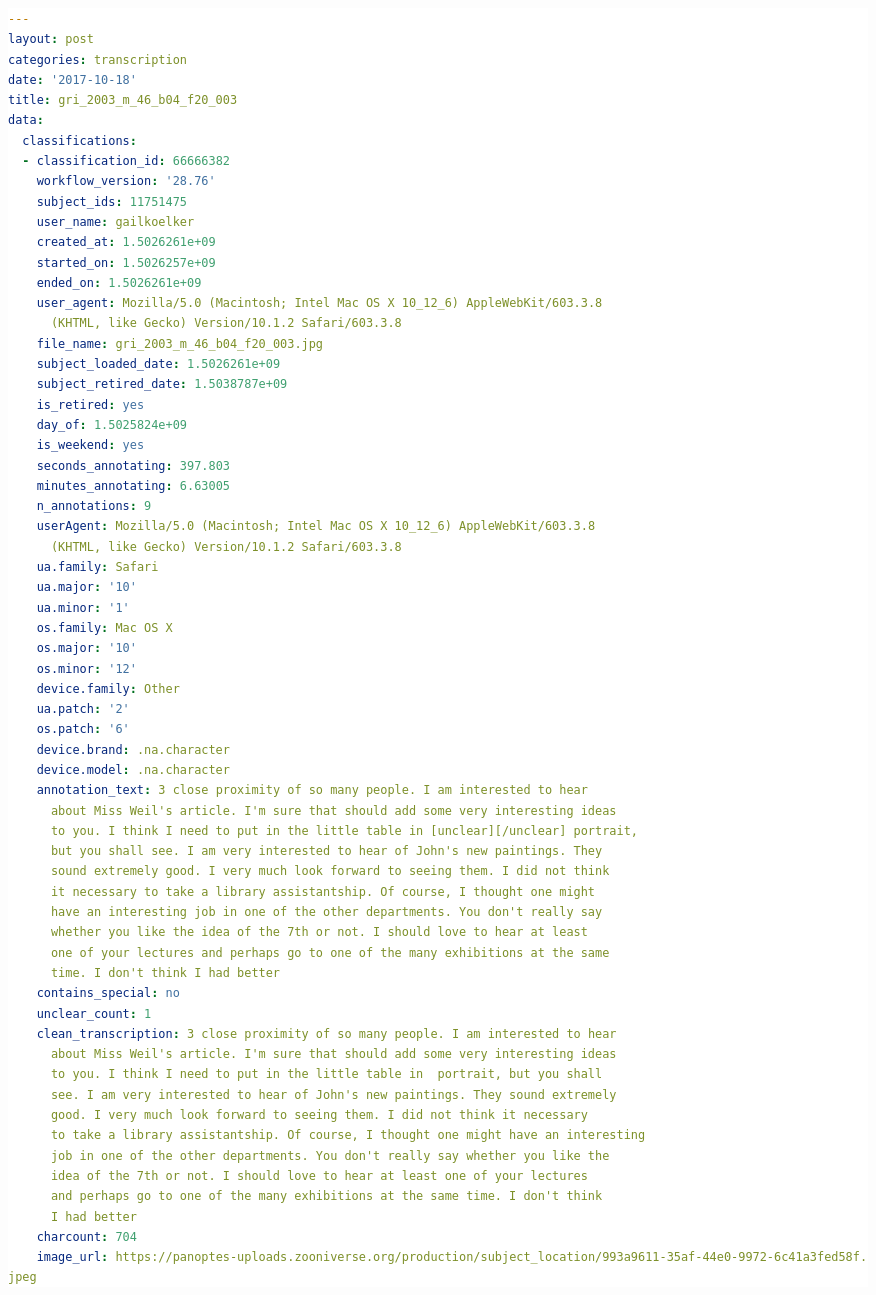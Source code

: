 ```yaml
---
layout: post
categories: transcription
date: '2017-10-18'
title: gri_2003_m_46_b04_f20_003
data:
  classifications:
  - classification_id: 66666382
    workflow_version: '28.76'
    subject_ids: 11751475
    user_name: gailkoelker
    created_at: 1.5026261e+09
    started_on: 1.5026257e+09
    ended_on: 1.5026261e+09
    user_agent: Mozilla/5.0 (Macintosh; Intel Mac OS X 10_12_6) AppleWebKit/603.3.8
      (KHTML, like Gecko) Version/10.1.2 Safari/603.3.8
    file_name: gri_2003_m_46_b04_f20_003.jpg
    subject_loaded_date: 1.5026261e+09
    subject_retired_date: 1.5038787e+09
    is_retired: yes
    day_of: 1.5025824e+09
    is_weekend: yes
    seconds_annotating: 397.803
    minutes_annotating: 6.63005
    n_annotations: 9
    userAgent: Mozilla/5.0 (Macintosh; Intel Mac OS X 10_12_6) AppleWebKit/603.3.8
      (KHTML, like Gecko) Version/10.1.2 Safari/603.3.8
    ua.family: Safari
    ua.major: '10'
    ua.minor: '1'
    os.family: Mac OS X
    os.major: '10'
    os.minor: '12'
    device.family: Other
    ua.patch: '2'
    os.patch: '6'
    device.brand: .na.character
    device.model: .na.character
    annotation_text: 3 close proximity of so many people. I am interested to hear
      about Miss Weil's article. I'm sure that should add some very interesting ideas
      to you. I think I need to put in the little table in [unclear][/unclear] portrait,
      but you shall see. I am very interested to hear of John's new paintings. They
      sound extremely good. I very much look forward to seeing them. I did not think
      it necessary to take a library assistantship. Of course, I thought one might
      have an interesting job in one of the other departments. You don't really say
      whether you like the idea of the 7th or not. I should love to hear at least
      one of your lectures and perhaps go to one of the many exhibitions at the same
      time. I don't think I had better
    contains_special: no
    unclear_count: 1
    clean_transcription: 3 close proximity of so many people. I am interested to hear
      about Miss Weil's article. I'm sure that should add some very interesting ideas
      to you. I think I need to put in the little table in  portrait, but you shall
      see. I am very interested to hear of John's new paintings. They sound extremely
      good. I very much look forward to seeing them. I did not think it necessary
      to take a library assistantship. Of course, I thought one might have an interesting
      job in one of the other departments. You don't really say whether you like the
      idea of the 7th or not. I should love to hear at least one of your lectures
      and perhaps go to one of the many exhibitions at the same time. I don't think
      I had better
    charcount: 704
    image_url: https://panoptes-uploads.zooniverse.org/production/subject_location/993a9611-35af-44e0-9972-6c41a3fed58f.jpeg
```